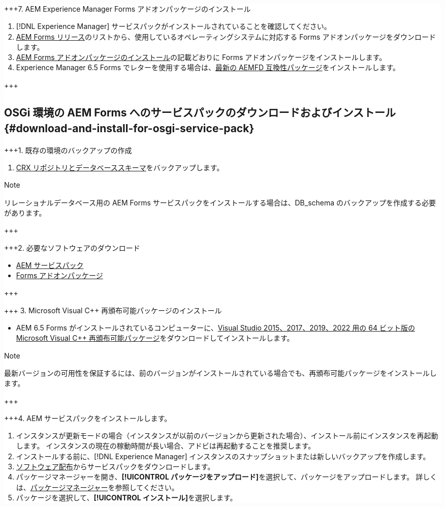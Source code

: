 +++7. AEM Experience Manager Forms アドオンパッケージのインストール

1. [!DNL Experience Manager] サービスパックがインストールされていることを確認してください。
1. [AEM Forms リリース](https://experienceleague.adobe.com/docs/experience-manager-release-information/aem-release-updates/forms-updates/aem-forms-releases.html?lang=ja)のリストから、使用しているオペレーティングシステムに対応する Forms アドオンパッケージをダウンロードします。
1. [AEM Forms アドオンパッケージのインストール](https://experienceleague.adobe.com/docs/experience-manager-release-information/aem-release-updates/forms-updates/aem-forms-releases.html?lang=ja)の記載どおりに Forms アドオンパッケージをインストールします。
1. Experience Manager 6.5 Forms でレターを使用する場合は、[最新の AEMFD 互換性パッケージ](https://experienceleague.adobe.com/docs/experience-manager-release-information/aem-release-updates/forms-updates/aem-forms-releases.html?lang=ja)をインストールします。

+++

## OSGi 環境の AEM Forms へのサービスパックのダウンロードおよびインストール {#download-and-install-for-osgi-service-pack}




+++1. 既存の環境のバックアップの作成

1. [CRX リポジトリとデータベーススキーマ](https://experienceleague.adobe.com/docs/experience-manager-65/forms/administrator-help/aem-forms-backup-recovery/backing-aem-forms-data.html?lang=ja)をバックアップします。

>[!NOTE]
>
> リレーショナルデータベース用の AEM Forms サービスパックをインストールする場合は、DB_schema のバックアップを作成する必要があります。

+++

+++2. 必要なソフトウェアのダウンロード

* [AEM サービスパック](https://experienceleague.adobe.com/docs/experience-manager-65/release-notes/release-notes.html?lang=ja)
* [Forms アドオンパッケージ](https://experienceleague.adobe.com/docs/experience-manager-release-information/aem-release-updates/forms-updates/aem-forms-releases.html?lang=ja)

+++

+++ &#x200B;3. Microsoft Visual C++ 再頒布可能パッケージのインストール

* AEM 6.5 Forms がインストールされているコンピューターに、[Visual Studio 2015、2017、2019、2022 用の 64 ビット版の Microsoft Visual C++ 再頒布可能パッケージ](https://learn.microsoft.com/ja-jp/cpp/windows/latest-supported-vc-redist?view=msvc-170#visual-studio-2015-2017-2019-and-2022)をダウンロードしてインストールします。

>[!NOTE]
>
>
> 最新バージョンの可用性を保証するには、前のバージョンがインストールされている場合でも、再頒布可能パッケージをインストールします。

+++

+++4. AEM サービスパックをインストールします。

1. インスタンスが更新モードの場合（インスタンスが以前のバージョンから更新された場合）、インストール前にインスタンスを再起動します。 インスタンスの現在の稼動時間が長い場合、アドビは再起動することを推奨します。
1. インストールする前に、[!DNL Experience Manager] インスタンスのスナップショットまたは新しいバックアップを作成します。
1. [ソフトウェア配布](https://experienceleague.adobe.com/docs/experience-manager-release-information/aem-release-updates/forms-updates/aem-forms-releases.html?lang=ja)からサービスパックをダウンロードします。 
1. パッケージマネージャーを開き、**[!UICONTROL パッケージをアップロード]**&#x200B;を選択して、パッケージをアップロードします。 詳しくは、[パッケージマネージャー](/help/sites-administering/package-manager.md)を参照してください。
1. パッケージを選択して、**[!UICONTROL インストール]**&#x200B;を選択します。
